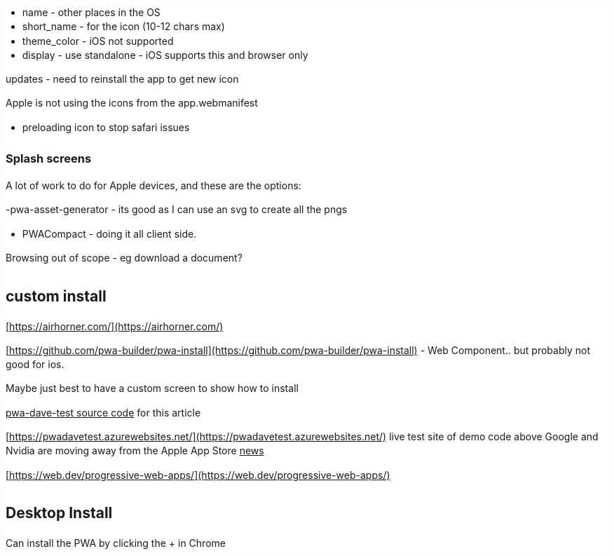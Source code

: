 - name - other places in the OS
- short_name - for the icon (10-12 chars max)
- theme_color - iOS not supported
- display - use standalone - iOS supports this and browser only


updates - need to reinstall the app to get new icon


Apple is not using the icons from the app.webmanifest
- preloading icon to stop safari issues

### Splash screens

A lot of work to do for Apple devices, and these are the options:

-pwa-asset-generator - its good as I can use an svg to create all the pngs
- PWACompact - doing it all client side. 



Browsing out of scope - eg download a document?

## custom install

[https://airhorner.com/](https://airhorner.com/)

[https://github.com/pwa-builder/pwa-install](https://github.com/pwa-builder/pwa-install) - Web Component.. but probably not good for ios.

Maybe just best to have a custom screen to show how to install






[pwa-dave-test source code](https://github.com/djhmateer/pwa-dave-test) for this article

[https://pwadavetest.azurewebsites.net/](https://pwadavetest.azurewebsites.net/) live test site of demo code above
Google and Nvidia are moving away from the Apple App Store [news](https://9to5google.com/2020/11/19/stadia-will-be-playable-on-ios-via-safari-in-the-coming-weeks/)

[https://web.dev/progressive-web-apps/](https://web.dev/progressive-web-apps/)

## Desktop Install 

Can install the PWA by clicking the + in Chrome
